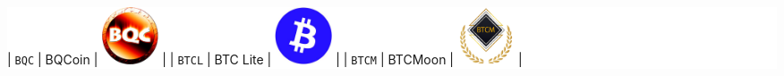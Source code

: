 | `BQC` | BQCoin | <img src="https://raw.githubusercontent.com/crypti/cryptocurrencies/master/images/BQC.png" width="64" height="64" alt="BQCoin's Icon"> | 
| `BTCL` | BTC Lite | <img src="https://raw.githubusercontent.com/crypti/cryptocurrencies/master/images/BTCL.png" width="64" height="64" alt="BTC Lite's Icon"> | 
| `BTCM` | BTCMoon | <img src="https://raw.githubusercontent.com/crypti/cryptocurrencies/master/images/BTCM.png" width="64" height="64" alt="BTCMoon's Icon"> | 